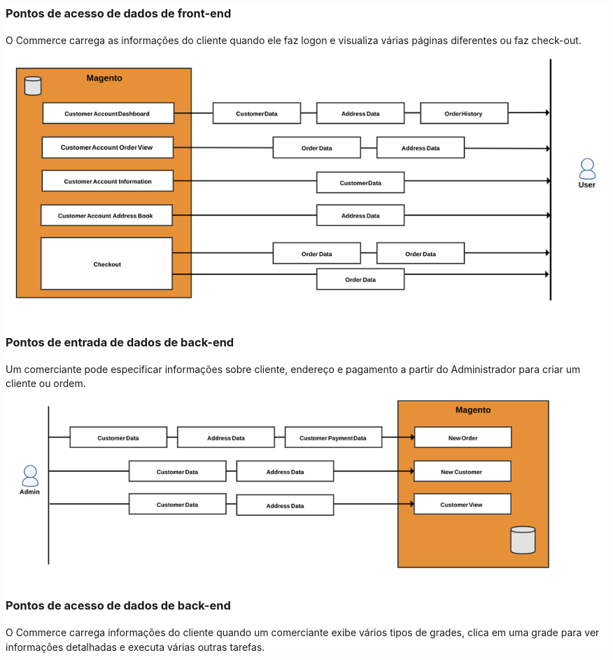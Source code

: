 ### Pontos de acesso de dados de front-end

O Commerce carrega as informações do cliente quando ele faz logon e visualiza várias páginas diferentes ou faz check-out.

![Pontos de acesso de dados de front-end](../../assets/security-compliance/frontend-data-access-points.svg)

### Pontos de entrada de dados de back-end

Um comerciante pode especificar informações sobre cliente, endereço e pagamento a partir do Administrador para criar um cliente ou ordem.

![Pontos de entrada de dados back-end](../../assets/security-compliance/backend-data-entry-points.svg)

### Pontos de acesso de dados de back-end

O Commerce carrega informações do cliente quando um comerciante exibe vários tipos de grades, clica em uma grade para ver informações detalhadas e executa várias outras tarefas.
